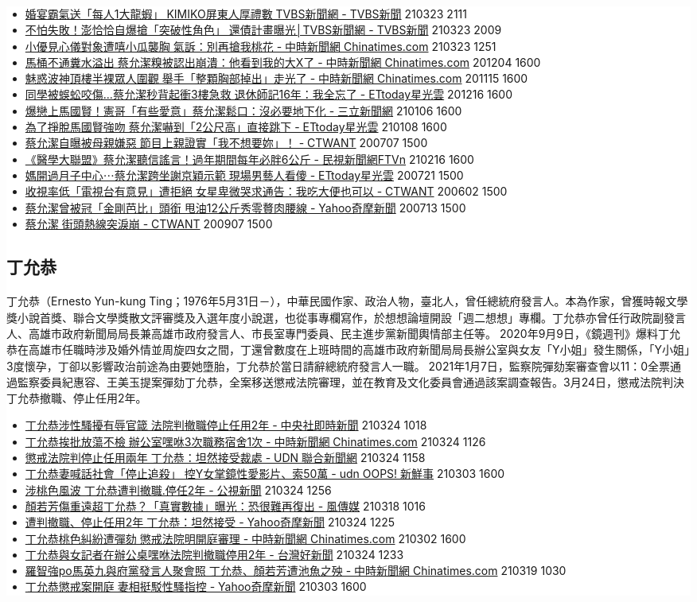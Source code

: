 - [婚宴霸氣送「每人1大龍蝦」 KIMIKO屏東人厚禮數 TVBS新聞網 - TVBS新聞](https://news.tvbs.com.tw/entertainment/1482207 "婚宴霸氣送「每人1大龍蝦」 KIMIKO屏東人厚禮數 TVBS新聞網 - TVBS新聞") 210323 2111
- [不怕失敗！澎恰恰自爆搶「突破性角色」 還債計畫曝光│TVBS新聞網 - TVBS新聞](https://news.tvbs.com.tw/entertainment/1482170 "不怕失敗！澎恰恰自爆搶「突破性角色」 還債計畫曝光│TVBS新聞網 - TVBS新聞") 210323 2009
- [小優見心儀對象遭嘻小瓜襲胸 氣訴：別再搶我桃花 - 中時新聞網 Chinatimes.com](https://www.chinatimes.com/realtimenews/20210323002851-260404 "小優見心儀對象遭嘻小瓜襲胸 氣訴：別再搶我桃花 - 中時新聞網 Chinatimes.com") 210323 1251
- [馬桶不通糞水溢出 蔡允潔糗被認出崩潰：他看到我的大X了 - 中時新聞網 Chinatimes.com](https://www.chinatimes.com/realtimenews/20201204000030-260404 "馬桶不通糞水溢出 蔡允潔糗被認出崩潰：他看到我的大X了 - 中時新聞網 Chinatimes.com") 201204 1600
- [魅惑波神頂樓半裸眾人圍觀 舉手「整顆胸部掉出」走光了 - 中時新聞網 Chinatimes.com](https://www.chinatimes.com/realtimenews/20201115001683-260404 "魅惑波神頂樓半裸眾人圍觀 舉手「整顆胸部掉出」走光了 - 中時新聞網 Chinatimes.com") 201115 1600
- [同學被蜈蚣咬傷...蔡允潔秒背起衝3樓急救 退休師記16年：我全忘了 - ETtoday星光雲](https://star.ettoday.net/news/1877491 "同學被蜈蚣咬傷...蔡允潔秒背起衝3樓急救 退休師記16年：我全忘了 - ETtoday星光雲") 201216 1600
- [爆戀上馬國賢！憲哥「有些愛意」蔡允潔鬆口：沒必要地下化 - 三立新聞網](https://star.setn.com/news/877721 "爆戀上馬國賢！憲哥「有些愛意」蔡允潔鬆口：沒必要地下化 - 三立新聞網") 210106 1600
- [為了掙脫馬國賢強吻 蔡允潔嚇到「2公尺高」直接跳下 - ETtoday星光雲](https://star.ettoday.net/news/1894362 "為了掙脫馬國賢強吻 蔡允潔嚇到「2公尺高」直接跳下 - ETtoday星光雲") 210108 1600
- [蔡允潔自曝被母親嫌惡 節目上親證實「我不想要妳」！ - CTWANT](https://www.ctwant.com/article/60611 "蔡允潔自曝被母親嫌惡 節目上親證實「我不想要妳」！ - CTWANT") 200707 1500
- [《醫學大聯盟》蔡允潔聽信謠言！過年期間每年必胖6公斤 - 民視新聞網FTVn](https://www.ftvnews.com.tw/news/detail/2021216W0048 "《醫學大聯盟》蔡允潔聽信謠言！過年期間每年必胖6公斤 - 民視新聞網FTVn") 210216 1600
- [媽開過月子中心⋯蔡允潔跨坐謝京穎示範 現場男藝人看傻 - ETtoday星光雲](https://star.ettoday.net/news/1766054 "媽開過月子中心⋯蔡允潔跨坐謝京穎示範 現場男藝人看傻 - ETtoday星光雲") 200721 1500
- [收視率低「電視台有意見」遭拒絕 女星卑微哭求通告：我吃大便也可以 - CTWANT](https://www.ctwant.com/article/54402 "收視率低「電視台有意見」遭拒絕 女星卑微哭求通告：我吃大便也可以 - CTWANT") 200602 1500
- [蔡允潔曾被冠「金剛芭比」頭銜 甩油12公斤秀零贅肉腰線 - Yahoo奇摩新聞](https://tw.news.yahoo.com/%E8%94%A1%E5%85%81%E6%BD%94%E6%9B%BE%E8%A2%AB%E5%86%A0-%E9%87%91%E5%89%9B%E8%8A%AD%E6%AF%94-%E9%A0%AD%E9%8A%9C-%E7%94%A9%E6%B2%B912%E5%85%AC%E6%96%A4%E7%A7%80%E9%9B%B6%E8%B4%85%E8%82%89%E8%85%B0%E7%B7%9A-140000281.html "蔡允潔曾被冠「金剛芭比」頭銜 甩油12公斤秀零贅肉腰線 - Yahoo奇摩新聞") 200713 1500
- [蔡允潔 街頭熱線突淚崩 - CTWANT](https://www.ctwant.com/article/71387 "蔡允潔 街頭熱線突淚崩 - CTWANT") 200907 1500

## 丁允恭

丁允恭（Ernesto Yun-kung Ting；1976年5月31日－），中華民國作家、政治人物，臺北人，曾任總統府發言人。本為作家，曾獲時報文學獎小說首獎、聯合文學獎散文評審獎及入選年度小說選，也從事專欄寫作，於想想論壇開設「週二想想」專欄。丁允恭亦曾任行政院副發言人、高雄市政府新聞局局長兼高雄市政府發言人、市長室專門委員、民主進步黨新聞輿情部主任等。
2020年9月9日，《鏡週刊》爆料丁允恭在高雄市任職時涉及婚外情並周旋四女之間，丁還曾數度在上班時間的高雄市政府新聞局局長辦公室與女友「Y小姐」發生關係，「Y小姐」3度懷孕，丁卻以影響政治前途為由要她墮胎，丁允恭於當日請辭總統府發言人一職。
2021年1月7日，監察院彈劾案審查會以11：0全票通過監察委員紀惠容、王美玉提案彈劾丁允恭，全案移送懲戒法院審理，並在教育及文化委員會通過該案調查報告。3月24日，懲戒法院判決丁允恭撤職、停止任用2年。
- [丁允恭涉性騷擾有辱官箴 法院判撤職停止任用2年 - 中央社即時新聞](https://www.cna.com.tw/news/firstnews/202103245004.aspx "丁允恭涉性騷擾有辱官箴 法院判撤職停止任用2年 - 中央社即時新聞") 210324 1018
- [丁允恭挨批放蕩不檢 辦公室嘿咻3次職務宿舍1次 - 中時新聞網 Chinatimes.com](https://www.chinatimes.com/realtimenews/20210324002193-260402 "丁允恭挨批放蕩不檢 辦公室嘿咻3次職務宿舍1次 - 中時新聞網 Chinatimes.com") 210324 1126
- [懲戒法院判停止任用兩年 丁允恭：坦然接受裁處 - UDN 聯合新聞網](https://udn.com/news/story/6656/5339902?from=udn-catebreaknews_ch2 "懲戒法院判停止任用兩年 丁允恭：坦然接受裁處 - UDN 聯合新聞網") 210324 1158
- [丁允恭妻喊話社會「停止追殺」 控Y女掌鏡性愛影片、索50萬 - udn OOPS! 新鮮事](https://udn.com/news/story/7321/5290748 "丁允恭妻喊話社會「停止追殺」 控Y女掌鏡性愛影片、索50萬 - udn OOPS! 新鮮事") 210303 1600
- [涉桃色風波 丁允恭遭判撤職.停任2年 - 公視新聞](https://news.pts.org.tw/article/518563 "涉桃色風波 丁允恭遭判撤職.停任2年 - 公視新聞") 210324 1256
- [顏若芳傷重遠超丁允恭？「真實數據」曝光：恐很難再復出 - 風傳媒](https://www.storm.mg/article/3546145 "顏若芳傷重遠超丁允恭？「真實數據」曝光：恐很難再復出 - 風傳媒") 210318 1016
- [遭判撤職、停止任用2年 丁允恭：坦然接受 - Yahoo奇摩新聞](https://tw.news.yahoo.com/%E9%81%AD%E5%88%A4%E6%92%A4%E8%81%B7-%E5%81%9C%E6%AD%A2%E4%BB%BB%E7%94%A82%E5%B9%B4-%E4%B8%81%E5%85%81%E6%81%AD-%E5%9D%A6%E7%84%B6%E6%8E%A5%E5%8F%97-042547786.html "遭判撤職、停止任用2年 丁允恭：坦然接受 - Yahoo奇摩新聞") 210324 1225
- [丁允恭桃色糾紛遭彈劾 懲戒法院明開庭審理 - 中時新聞網 Chinatimes.com](https://www.chinatimes.com/realtimenews/20210302004711-260402 "丁允恭桃色糾紛遭彈劾 懲戒法院明開庭審理 - 中時新聞網 Chinatimes.com") 210302 1600
- [丁允恭與女記者在辦公桌嘿咻法院判撤職停用2年 - 台灣好新聞](https://www.taiwanhot.net/?p=915778 "丁允恭與女記者在辦公桌嘿咻法院判撤職停用2年 - 台灣好新聞") 210324 1233
- [羅智強po馬英九與府黨發言人聚會照 丁允恭、顏若芳遭池魚之殃 - 中時新聞網 Chinatimes.com](https://www.chinatimes.com/realtimenews/20210319001824-260407 "羅智強po馬英九與府黨發言人聚會照 丁允恭、顏若芳遭池魚之殃 - 中時新聞網 Chinatimes.com") 210319 1030
- [丁允恭懲戒案開庭 妻相挺駁性騷指控 - Yahoo奇摩新聞](https://tw.news.yahoo.com/%E4%B8%81%E5%85%81%E6%81%AD%E6%87%B2%E6%88%92%E6%A1%88%E9%96%8B%E5%BA%AD-%E5%A6%BB%E7%9B%B8%E6%8C%BA%E9%A7%81%E6%80%A7%E9%A8%B7%E6%8C%87%E6%8E%A7-055127624.html "丁允恭懲戒案開庭 妻相挺駁性騷指控 - Yahoo奇摩新聞") 210303 1600
